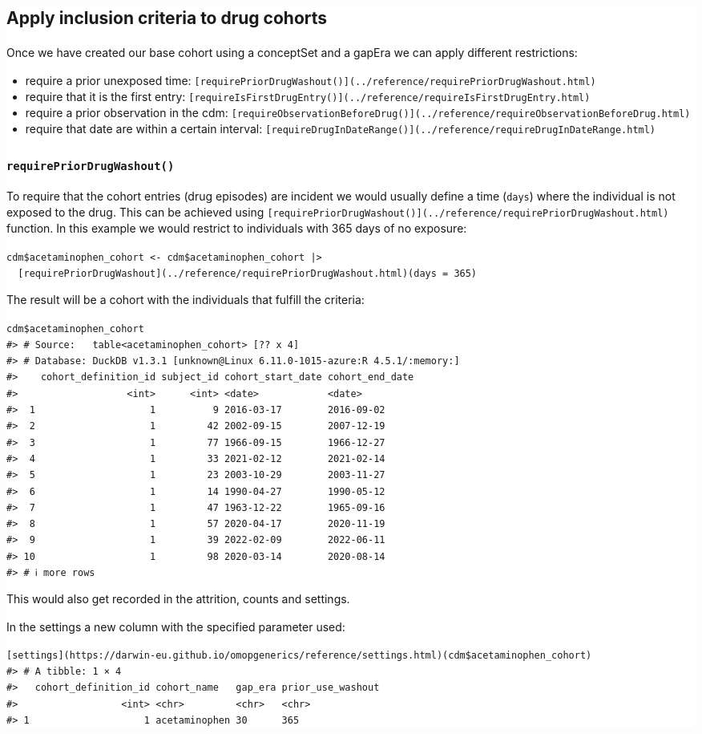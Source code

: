 ## Apply inclusion criteria to drug cohorts

Once we have created our base cohort using a conceptSet and a gapEra we can apply different restrictions:

  * require a prior unexposed time: `[requirePriorDrugWashout()](../reference/requirePriorDrugWashout.html)`
  * require that it is the first entry: `[requireIsFirstDrugEntry()](../reference/requireIsFirstDrugEntry.html)`
  * require a prior observation in the cdm: `[requireObservationBeforeDrug()](../reference/requireObservationBeforeDrug.html)`
  * require that date are within a certain interval: `[requireDrugInDateRange()](../reference/requireDrugInDateRange.html)`



###  `requirePriorDrugWashout()`

To require that the cohort entries (drug episodes) are incident we would usually define a time (`days`) where the individual is not exposed to the drug. This can be achieved using `[requirePriorDrugWashout()](../reference/requirePriorDrugWashout.html)` function. In this example we would restrict to individuals with 365 days of no exposure:
    
    
    cdm$acetaminophen_cohort <- cdm$acetaminophen_cohort |>
      [requirePriorDrugWashout](../reference/requirePriorDrugWashout.html)(days = 365)

The result will be a cohort with the individuals that fulfill the criteria:
    
    
    cdm$acetaminophen_cohort
    #> # Source:   table<acetaminophen_cohort> [?? x 4]
    #> # Database: DuckDB v1.3.1 [unknown@Linux 6.11.0-1015-azure:R 4.5.1/:memory:]
    #>    cohort_definition_id subject_id cohort_start_date cohort_end_date
    #>                   <int>      <int> <date>            <date>         
    #>  1                    1          9 2016-03-17        2016-09-02     
    #>  2                    1         42 2002-09-15        2007-12-19     
    #>  3                    1         77 1966-09-15        1966-12-27     
    #>  4                    1         33 2021-02-12        2021-02-14     
    #>  5                    1         23 2003-10-29        2003-11-27     
    #>  6                    1         14 1990-04-27        1990-05-12     
    #>  7                    1         47 1963-12-22        1965-09-16     
    #>  8                    1         57 2020-04-17        2020-11-19     
    #>  9                    1         39 2022-02-09        2022-06-11     
    #> 10                    1         98 2020-03-14        2020-08-14     
    #> # ℹ more rows

This would also get recorded in the attrition, counts and settings.

In the settings a new column with the specified parameter used:
    
    
    [settings](https://darwin-eu.github.io/omopgenerics/reference/settings.html)(cdm$acetaminophen_cohort)
    #> # A tibble: 1 × 4
    #>   cohort_definition_id cohort_name   gap_era prior_use_washout
    #>                  <int> <chr>         <chr>   <chr>            
    #> 1                    1 acetaminophen 30      365
